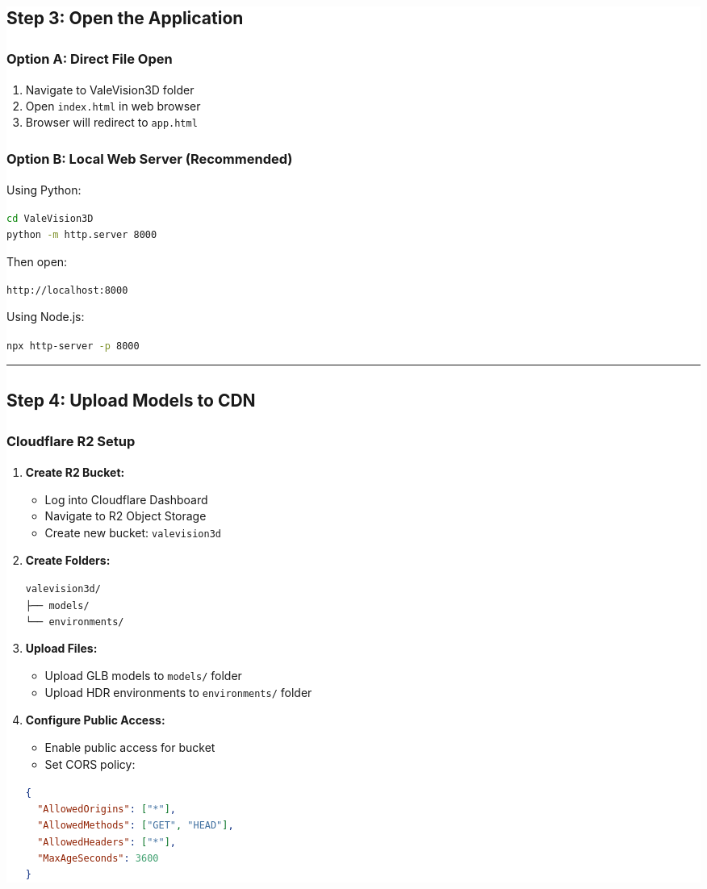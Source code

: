 ## Step 3: Open the Application

### Option A: Direct File Open

1. Navigate to ValeVision3D folder
2. Open `index.html` in web browser
3. Browser will redirect to `app.html`

### Option B: Local Web Server (Recommended)

Using Python:
```bash
cd ValeVision3D
python -m http.server 8000
```

Then open:
```
http://localhost:8000
```

Using Node.js:
```bash
npx http-server -p 8000
```

---

## Step 4: Upload Models to CDN

### Cloudflare R2 Setup

1. **Create R2 Bucket:**
   - Log into Cloudflare Dashboard
   - Navigate to R2 Object Storage
   - Create new bucket: `valevision3d`

2. **Create Folders:**
   ```
   valevision3d/
   ├── models/
   └── environments/
   ```

3. **Upload Files:**
   - Upload GLB models to `models/` folder
   - Upload HDR environments to `environments/` folder

4. **Configure Public Access:**
   - Enable public access for bucket
   - Set CORS policy:
   ```json
   {
     "AllowedOrigins": ["*"],
     "AllowedMethods": ["GET", "HEAD"],
     "AllowedHeaders": ["*"],
     "MaxAgeSeconds": 3600
   }
   ```
